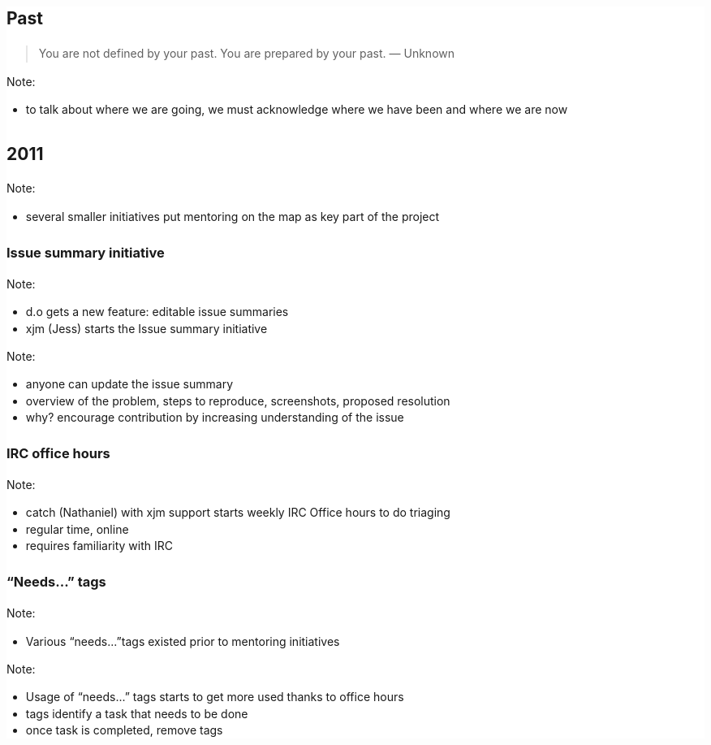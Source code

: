 

## Past

> <i class="fa fa-quote-left"></i>
> You are not defined by your past. You are <span class="highlight">prepared by your past.</span>
> <i class="fa fa-quote-right"></i>
> <span>&mdash; Unknown</span>


Note:
- to talk about where we are going, we must acknowledge where we have been and
  where we are now



## 2011
Note:
- several smaller initiatives put mentoring on the map as key part of the project



### Issue summary initiative

Note:
- d.o gets a new feature: editable issue summaries
- xjm (Jess) starts the Issue summary initiative





Note:
- anyone can update the issue summary
- overview of the problem, steps to reproduce, screenshots, proposed resolution
- why? encourage contribution by increasing understanding of the issue



### IRC office hours





Note:
- catch (Nathaniel) with xjm support starts weekly IRC Office hours to do triaging
- regular time, online
- requires familiarity with IRC



### “Needs...” tags
Note:
- Various “needs...”tags existed prior to mentoring initiatives





Note:
- Usage of “needs...” tags starts to get more used thanks to office hours
- tags identify a task that needs to be done
- once task is completed, remove tags
